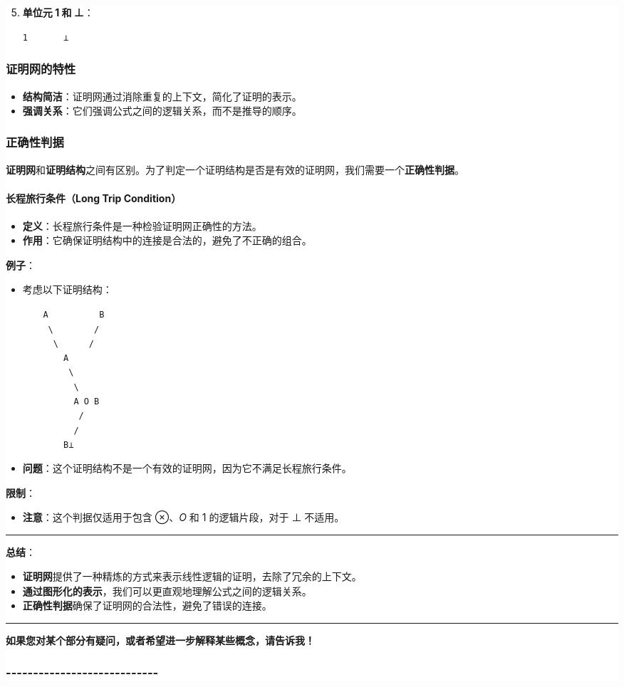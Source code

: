 5. **单位元 $1$ 和 $\bot$**：

   ```
   1       ⊥
   ```

### **证明网的特性**

- **结构简洁**：证明网通过消除重复的上下文，简化了证明的表示。
- **强调关系**：它们强调公式之间的逻辑关系，而不是推导的顺序。

### **正确性判据**

**证明网**和**证明结构**之间有区别。为了判定一个证明结构是否是有效的证明网，我们需要一个**正确性判据**。

#### **长程旅行条件（Long Trip Condition）**

- **定义**：长程旅行条件是一种检验证明网正确性的方法。
- **作用**：它确保证明结构中的连接是合法的，避免了不正确的组合。

**例子**：

- 考虑以下证明结构：

  ```
      A          B
       \        /
        \      /
          A
           \
            \
            A O B
             /
            /
          B⊥
  ```

- **问题**：这个证明结构不是一个有效的证明网，因为它不满足长程旅行条件。

**限制**：

- **注意**：这个判据仅适用于包含 $\otimes$、$O$ 和 $1$ 的逻辑片段，对于 $\bot$ 不适用。

---

**总结**：

- **证明网**提供了一种精炼的方式来表示线性逻辑的证明，去除了冗余的上下文。
- **通过图形化的表示**，我们可以更直观地理解公式之间的逻辑关系。
- **正确性判据**确保了证明网的合法性，避免了错误的连接。

---

**如果您对某个部分有疑问，或者希望进一步解释某些概念，请告诉我！**

### ----------------------------

